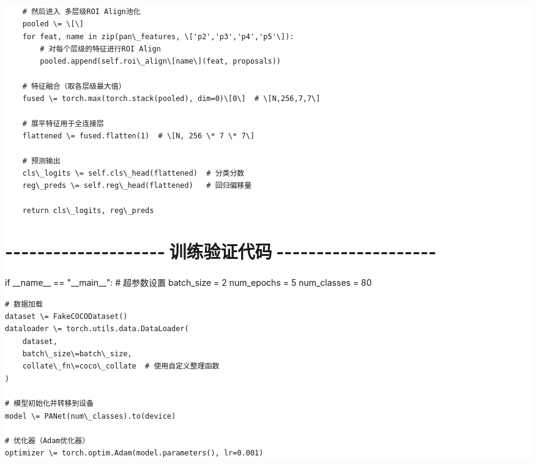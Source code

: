         # 然后进入 多层级ROI Align池化
        pooled \= \[\]
        for feat, name in zip(pan\_features, \['p2','p3','p4','p5'\]):
            # 对每个层级的特征进行ROI Align
            pooled.append(self.roi\_align\[name\](feat, proposals))
            
        # 特征融合（取各层级最大值）
        fused \= torch.max(torch.stack(pooled), dim=0)\[0\]  # \[N,256,7,7\]
        
        # 展平特征用于全连接层
        flattened \= fused.flatten(1)  # \[N, 256 \* 7 \* 7\]
        
        # 预测输出
        cls\_logits \= self.cls\_head(flattened)  # 分类分数
        reg\_preds \= self.reg\_head(flattened)   # 回归偏移量
        
        return cls\_logits, reg\_preds

# \-------------------- 训练验证代码 --------------------
if \_\_name\_\_ == "\_\_main\_\_":
    # 超参数设置
    batch\_size \= 2
    num\_epochs \= 5
    num\_classes \= 80
    
    # 数据加载
    dataset \= FakeCOCODataset()
    dataloader \= torch.utils.data.DataLoader(
        dataset,
        batch\_size\=batch\_size,
        collate\_fn\=coco\_collate  # 使用自定义整理函数
    )
    
    # 模型初始化并转移到设备
    model \= PANet(num\_classes).to(device)
    
    # 优化器（Adam优化器）
    optimizer \= torch.optim.Adam(model.parameters(), lr=0.001)
    